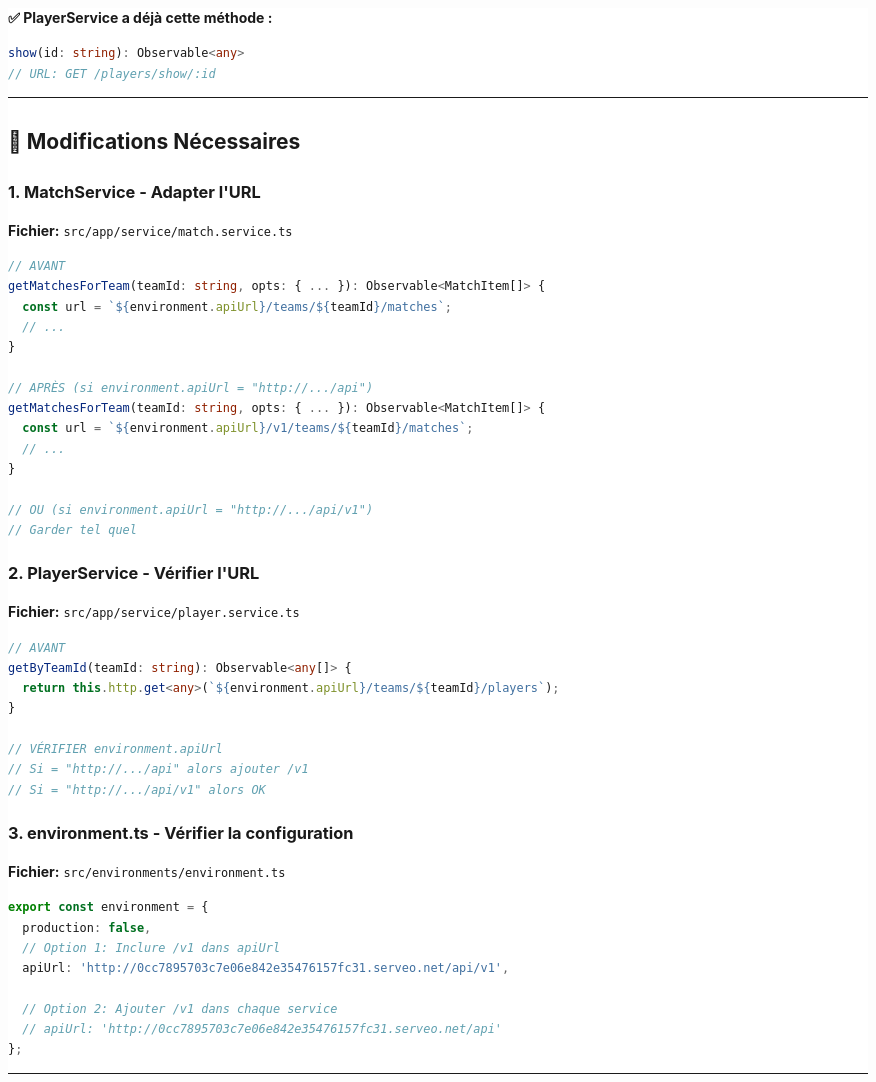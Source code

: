 **✅ PlayerService a déjà cette méthode :**

```typescript
show(id: string): Observable<any>
// URL: GET /players/show/:id
```

---

## 🔧 Modifications Nécessaires

### 1. **MatchService** - Adapter l'URL

**Fichier:** `src/app/service/match.service.ts`

```typescript
// AVANT
getMatchesForTeam(teamId: string, opts: { ... }): Observable<MatchItem[]> {
  const url = `${environment.apiUrl}/teams/${teamId}/matches`;
  // ...
}

// APRÈS (si environment.apiUrl = "http://.../api")
getMatchesForTeam(teamId: string, opts: { ... }): Observable<MatchItem[]> {
  const url = `${environment.apiUrl}/v1/teams/${teamId}/matches`;
  // ...
}

// OU (si environment.apiUrl = "http://.../api/v1")
// Garder tel quel
```

### 2. **PlayerService** - Vérifier l'URL

**Fichier:** `src/app/service/player.service.ts`

```typescript
// AVANT
getByTeamId(teamId: string): Observable<any[]> {
  return this.http.get<any>(`${environment.apiUrl}/teams/${teamId}/players`);
}

// VÉRIFIER environment.apiUrl
// Si = "http://.../api" alors ajouter /v1
// Si = "http://.../api/v1" alors OK
```

### 3. **environment.ts** - Vérifier la configuration

**Fichier:** `src/environments/environment.ts`

```typescript
export const environment = {
  production: false,
  // Option 1: Inclure /v1 dans apiUrl
  apiUrl: 'http://0cc7895703c7e06e842e35476157fc31.serveo.net/api/v1',
  
  // Option 2: Ajouter /v1 dans chaque service
  // apiUrl: 'http://0cc7895703c7e06e842e35476157fc31.serveo.net/api'
};
```

---